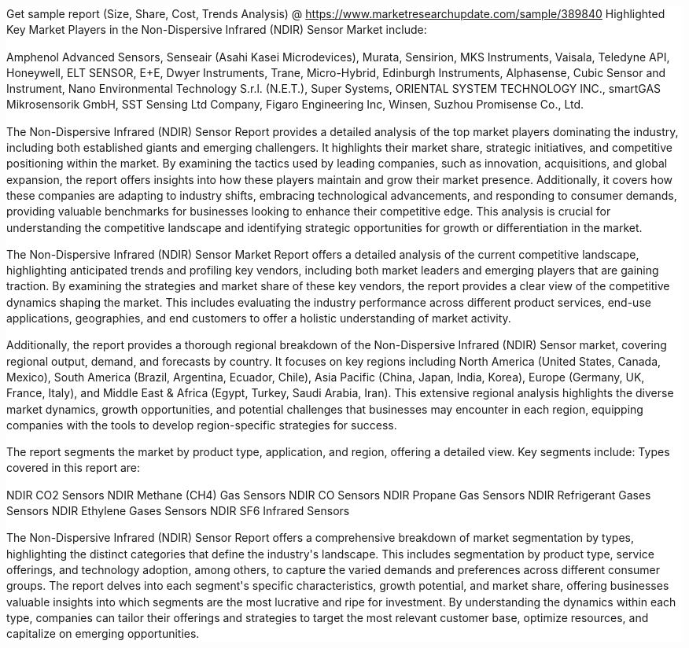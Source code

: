 Get sample report (Size, Share, Cost, Trends Analysis) @ https://www.marketresearchupdate.com/sample/389840
Highlighted Key Market Players in the Non-Dispersive Infrared (NDIR) Sensor Market include:

Amphenol Advanced Sensors, Senseair (Asahi Kasei Microdevices), Murata, Sensirion, MKS Instruments, Vaisala, Teledyne API, Honeywell, ELT SENSOR, E+E, Dwyer Instruments, Trane, Micro-Hybrid, Edinburgh Instruments, Alphasense, Cubic Sensor and Instrument, Nano Environmental Technology S.r.l. (N.E.T.), Super Systems, ORIENTAL SYSTEM TECHNOLOGY INC., smartGAS Mikrosensorik GmbH, SST Sensing Ltd Company, Figaro Engineering Inc, Winsen, Suzhou Promisense Co., Ltd.

The Non-Dispersive Infrared (NDIR) Sensor Report provides a detailed analysis of the top market players dominating the industry, including both established giants and emerging challengers. It highlights their market share, strategic initiatives, and competitive positioning within the market. By examining the tactics used by leading companies, such as innovation, acquisitions, and global expansion, the report offers insights into how these players maintain and grow their market presence. Additionally, it covers how these companies are adapting to industry shifts, embracing technological advancements, and responding to consumer demands, providing valuable benchmarks for businesses looking to enhance their competitive edge. This analysis is crucial for understanding the competitive landscape and identifying strategic opportunities for growth or differentiation in the market.

The Non-Dispersive Infrared (NDIR) Sensor Market Report offers a detailed analysis of the current competitive landscape, highlighting anticipated trends and profiling key vendors, including both market leaders and emerging players that are gaining traction. By examining the strategies and market share of these key vendors, the report provides a clear view of the competitive dynamics shaping the market. This includes evaluating the industry performance across different product services, end-use applications, geographies, and end customers to offer a holistic understanding of market activity.

Additionally, the report provides a thorough regional breakdown of the Non-Dispersive Infrared (NDIR) Sensor market, covering regional output, demand, and forecasts by country. It focuses on key regions including North America (United States, Canada, Mexico), South America (Brazil, Argentina, Ecuador, Chile), Asia Pacific (China, Japan, India, Korea), Europe (Germany, UK, France, Italy), and Middle East & Africa (Egypt, Turkey, Saudi Arabia, Iran). This extensive regional analysis highlights the diverse market dynamics, growth opportunities, and potential challenges that businesses may encounter in each region, equipping companies with the tools to develop region-specific strategies for success.

The report segments the market by product type, application, and region, offering a detailed view. Key segments include:
Types covered in this report are:

NDIR CO2 Sensors
NDIR Methane (CH4) Gas Sensors
NDIR CO Sensors
NDIR Propane Gas Sensors
NDIR Refrigerant Gases Sensors
NDIR Ethylene Gases Sensors
NDIR SF6 Infrared Sensors

The Non-Dispersive Infrared (NDIR) Sensor Report offers a comprehensive breakdown of market segmentation by types, highlighting the distinct categories that define the industry's landscape. This includes segmentation by product type, service offerings, and technology adoption, among others, to capture the varied demands and preferences across different consumer groups. The report delves into each segment's specific characteristics, growth potential, and market share, offering businesses valuable insights into which segments are the most lucrative and ripe for investment. By understanding the dynamics within each type, companies can tailor their offerings and strategies to target the most relevant customer base, optimize resources, and capitalize on emerging opportunities.
